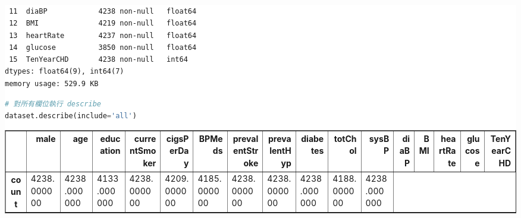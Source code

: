      11  diaBP            4238 non-null   float64
     12  BMI              4219 non-null   float64
     13  heartRate        4237 non-null   float64
     14  glucose          3850 non-null   float64
     15  TenYearCHD       4238 non-null   int64  
    dtypes: float64(9), int64(7)
    memory usage: 529.9 KB
    


```python
# 對所有欄位執行 describe 
dataset.describe(include='all')
```




<div>
<style scoped>
    .dataframe tbody tr th:only-of-type {
        vertical-align: middle;
    }

    .dataframe tbody tr th {
        vertical-align: top;
    }

    .dataframe thead th {
        text-align: right;
    }
</style>
<table border="1" class="dataframe">
  <thead>
    <tr style="text-align: right;">
      <th></th>
      <th>male</th>
      <th>age</th>
      <th>education</th>
      <th>currentSmoker</th>
      <th>cigsPerDay</th>
      <th>BPMeds</th>
      <th>prevalentStroke</th>
      <th>prevalentHyp</th>
      <th>diabetes</th>
      <th>totChol</th>
      <th>sysBP</th>
      <th>diaBP</th>
      <th>BMI</th>
      <th>heartRate</th>
      <th>glucose</th>
      <th>TenYearCHD</th>
    </tr>
  </thead>
  <tbody>
    <tr>
      <th>count</th>
      <td>4238.000000</td>
      <td>4238.000000</td>
      <td>4133.000000</td>
      <td>4238.000000</td>
      <td>4209.000000</td>
      <td>4185.000000</td>
      <td>4238.000000</td>
      <td>4238.000000</td>
      <td>4238.000000</td>
      <td>4188.000000</td>
      <td>4238.000000</td>